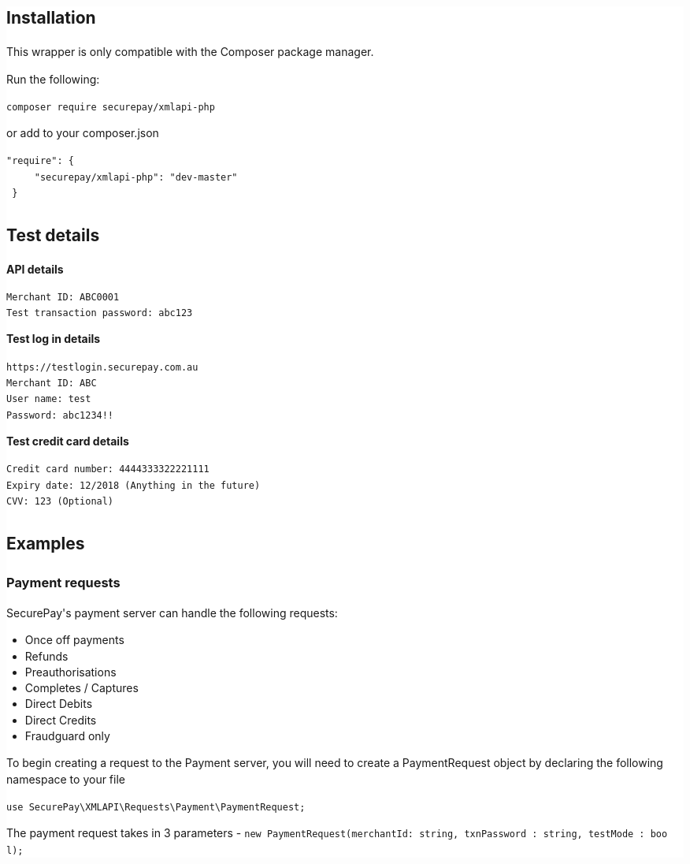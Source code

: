 
## Installation

This wrapper is only compatible with the Composer package manager.

Run the following:

	composer require securepay/xmlapi-php
or add to your composer.json

    "require": {
         "securepay/xmlapi-php": "dev-master"
     }

## Test details

**API details**

    Merchant ID: ABC0001
    Test transaction password: abc123

**Test log in details**

    https://testlogin.securepay.com.au
    Merchant ID: ABC
    User name: test
    Password: abc1234!!

**Test credit card details**

    Credit card number: 4444333322221111
    Expiry date: 12/2018 (Anything in the future)
    CVV: 123 (Optional)

## Examples



### **Payment requests**

SecurePay's payment server can handle the following requests:

 - Once off payments
 - Refunds
 - Preauthorisations
 - Completes / Captures
 - Direct Debits
 - Direct Credits
 - Fraudguard only

To begin creating a request to the Payment server, you will need to create a PaymentRequest object by declaring the following namespace to your file

    use SecurePay\XMLAPI\Requests\Payment\PaymentRequest;

The payment request takes in 3 parameters -
`new PaymentRequest(merchantId: string, txnPassword : string, testMode : bool);`
